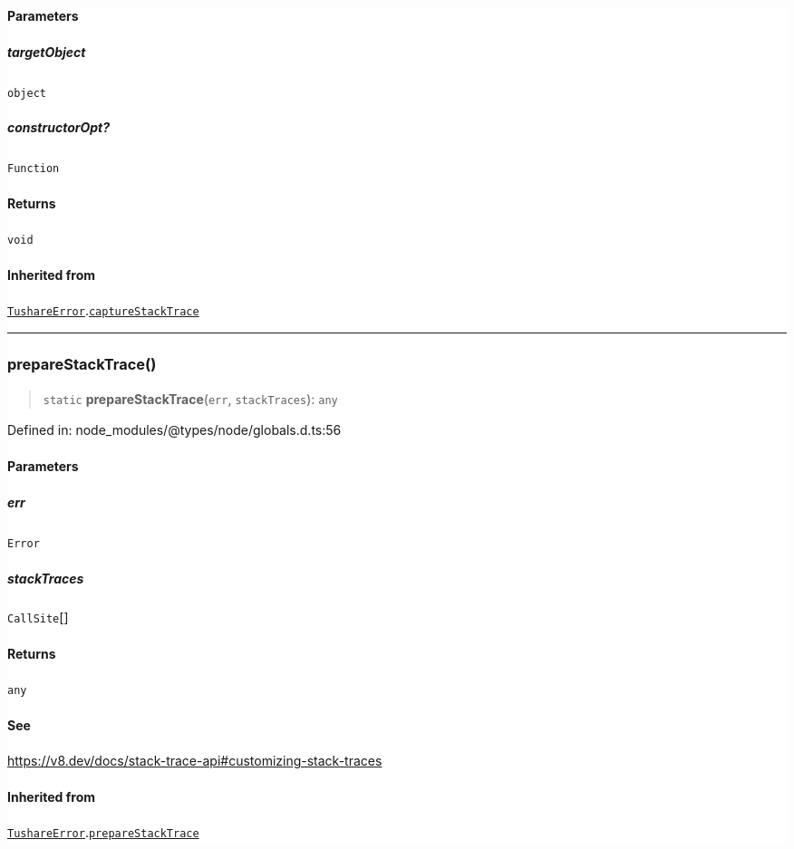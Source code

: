 #### Parameters

##### targetObject

`object`

##### constructorOpt?

`Function`

#### Returns

`void`

#### Inherited from

[`TushareError`](TushareError.md).[`captureStackTrace`](TushareError.md#capturestacktrace)

***

### prepareStackTrace()

> `static` **prepareStackTrace**(`err`, `stackTraces`): `any`

Defined in: node\_modules/@types/node/globals.d.ts:56

#### Parameters

##### err

`Error`

##### stackTraces

`CallSite`[]

#### Returns

`any`

#### See

https://v8.dev/docs/stack-trace-api#customizing-stack-traces

#### Inherited from

[`TushareError`](TushareError.md).[`prepareStackTrace`](TushareError.md#preparestacktrace)
